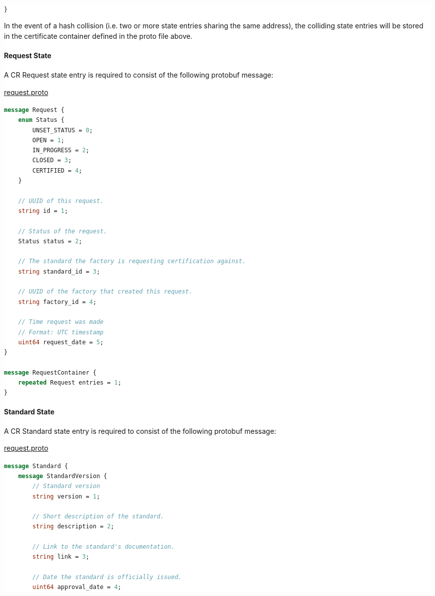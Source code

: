 ```protobuf
}
```

In the event of a hash collision (i.e. two or more state entries
sharing the same address), the colliding state entries will be stored in the certificate container defined in the proto file above.

#### Request State

A CR Request state entry is required to consist of the following
protobuf message:

[request.proto](https://github.com/target/consensource/blob/master/protos/request.proto)

```protobuf
message Request {
    enum Status {
        UNSET_STATUS = 0;
        OPEN = 1;
        IN_PROGRESS = 2;
        CLOSED = 3;
        CERTIFIED = 4;
    }

    // UUID of this request.
    string id = 1;

    // Status of the request.
    Status status = 2;

    // The standard the factory is requesting certification against.
    string standard_id = 3;

    // UUID of the factory that created this request.
    string factory_id = 4;

    // Time request was made
    // Format: UTC timestamp
    uint64 request_date = 5;
}

message RequestContainer {
    repeated Request entries = 1;
}
```

#### Standard State

A CR Standard state entry is required to consist of the following
protobuf message:

[request.proto](https://github.com/target/consensource/blob/master/protos/request.proto)

```protobuf
message Standard {
    message StandardVersion {
        // Standard version
        string version = 1;

        // Short description of the standard.
        string description = 2;

        // Link to the standard's documentation.
        string link = 3;

        // Date the standard is officially issued.
        uint64 approval_date = 4;
```